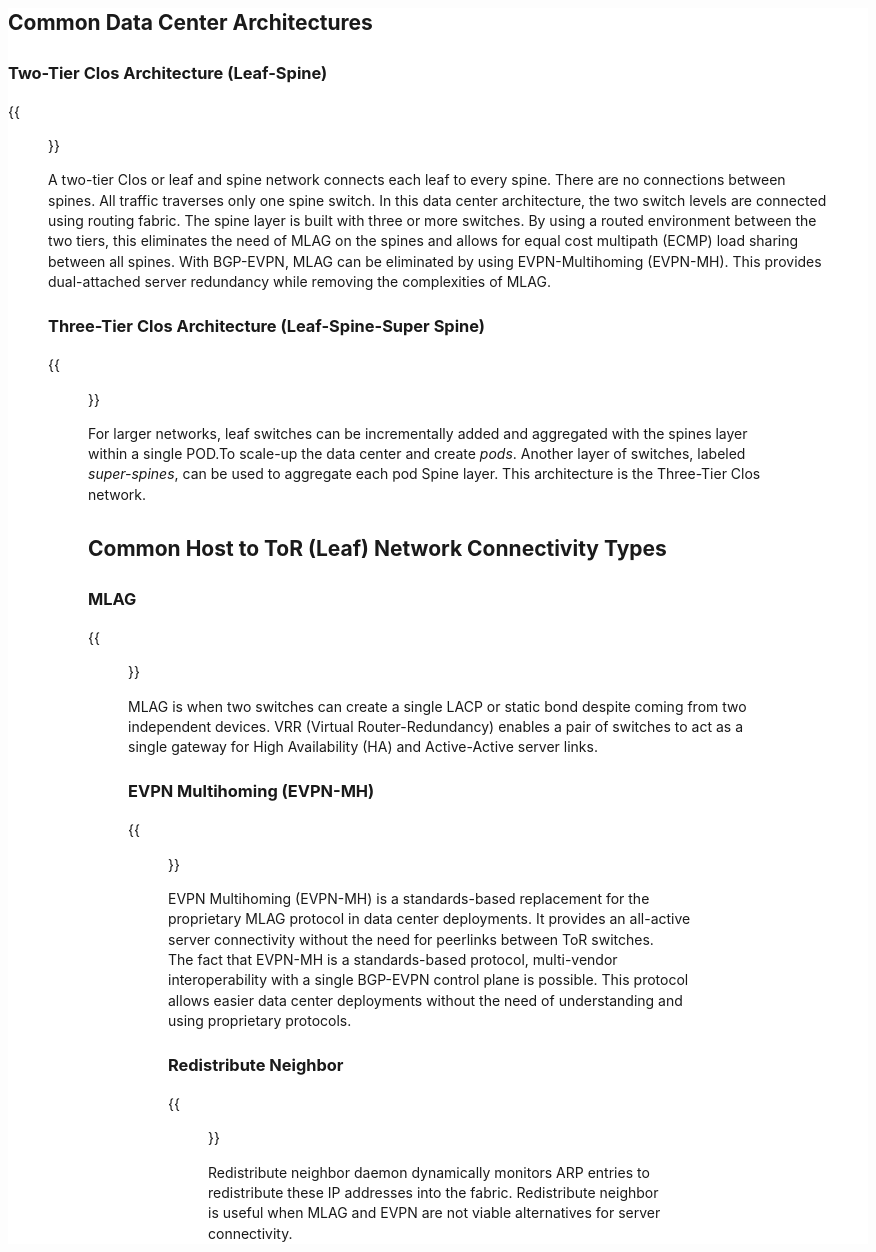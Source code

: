 ## Common Data Center Architectures


### Two-Tier Clos Architecture (Leaf-Spine)


{{<figure src="images/knowledge-base/L1-Cheat-Sheet/two_tier_clos.png">}}

A two-tier Clos or leaf and spine network connects each leaf to every spine. There are no connections between spines. All traffic traverses only one spine switch.
In this data center architecture, the two switch levels are connected using routing fabric. The spine layer is built with three or more switches. By using a routed environment between the two tiers, this eliminates the need of MLAG on the spines and allows for equal cost multipath (ECMP) load sharing between all spines.
With BGP-EVPN, MLAG can be eliminated by using EVPN-Multihoming (EVPN-MH). This provides dual-attached server redundancy while removing the complexities of MLAG.

### Three-Tier Clos Architecture (Leaf-Spine-Super Spine)

{{<figure src="images/knowledge-base/L1-Cheat-Sheet/three_tier_clos.png">}}

For larger networks,  leaf switches can be incrementally added and aggregated with the spines layer within a single POD.To scale-up the data center and create *pods*. Another layer of switches, labeled *super-spines*, can be used to aggregate each pod Spine layer. This architecture is the Three-Tier Clos network.

## Common Host to ToR (Leaf) Network Connectivity Types

### MLAG

{{<figure src="images/knowledge-base/L1-Cheat-Sheet/mlag.png">}}

MLAG is when two switches can create a single LACP or static bond despite coming from two independent devices. VRR (Virtual Router-Redundancy) enables a pair of switches to act as a single gateway for High Availability (HA) and Active-Active server links.

### EVPN Multihoming (EVPN-MH)

{{<figure src="images/knowledge-base/L1-Cheat-Sheet/evpn-mh.png">}}

EVPN Multihoming (EVPN-MH) is a standards-based replacement for the proprietary MLAG protocol in data center deployments. It provides an all-active server connectivity without the need for peerlinks between ToR switches.</br> 
The fact that EVPN-MH is a standards-based protocol, multi-vendor interoperability with a single BGP-EVPN control plane is possible. This protocol allows easier data center deployments without the need of understanding and using proprietary protocols.

### Redistribute Neighbor

{{<figure src="images/knowledge-base/L1-Cheat-Sheet/redis-neigh.png">}}

Redistribute neighbor daemon dynamically monitors ARP entries to redistribute these IP addresses into the fabric. Redistribute neighbor is useful when MLAG and EVPN are not viable alternatives for server connectivity.
